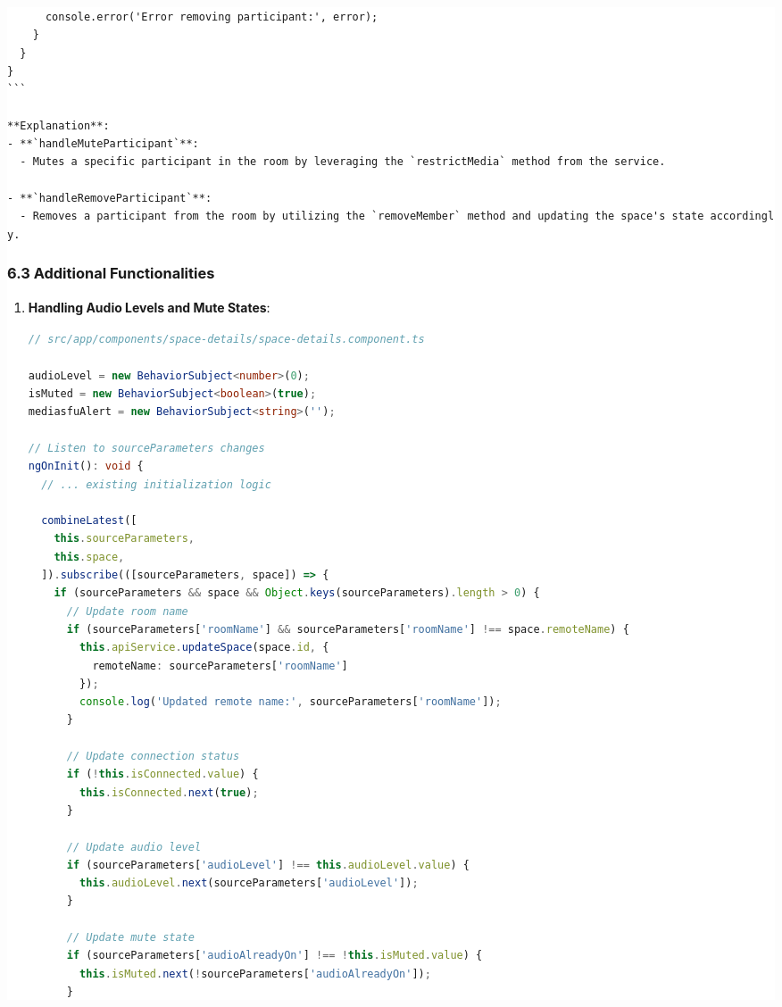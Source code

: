           console.error('Error removing participant:', error);
        }
      }
    }
    ```

    **Explanation**:
    - **`handleMuteParticipant`**:
      - Mutes a specific participant in the room by leveraging the `restrictMedia` method from the service.
    
    - **`handleRemoveParticipant`**:
      - Removes a participant from the room by utilizing the `removeMember` method and updating the space's state accordingly.

### 6.3 Additional Functionalities

1. **Handling Audio Levels and Mute States**:

    ```typescript
    // src/app/components/space-details/space-details.component.ts

    audioLevel = new BehaviorSubject<number>(0);
    isMuted = new BehaviorSubject<boolean>(true);
    mediasfuAlert = new BehaviorSubject<string>('');

    // Listen to sourceParameters changes
    ngOnInit(): void {
      // ... existing initialization logic

      combineLatest([
        this.sourceParameters,
        this.space,
      ]).subscribe(([sourceParameters, space]) => {
        if (sourceParameters && space && Object.keys(sourceParameters).length > 0) {
          // Update room name
          if (sourceParameters['roomName'] && sourceParameters['roomName'] !== space.remoteName) {
            this.apiService.updateSpace(space.id, {
              remoteName: sourceParameters['roomName']
            });
            console.log('Updated remote name:', sourceParameters['roomName']);
          }

          // Update connection status
          if (!this.isConnected.value) {
            this.isConnected.next(true);
          }

          // Update audio level
          if (sourceParameters['audioLevel'] !== this.audioLevel.value) {
            this.audioLevel.next(sourceParameters['audioLevel']);
          }

          // Update mute state
          if (sourceParameters['audioAlreadyOn'] !== !this.isMuted.value) {
            this.isMuted.next(!sourceParameters['audioAlreadyOn']);
          }
